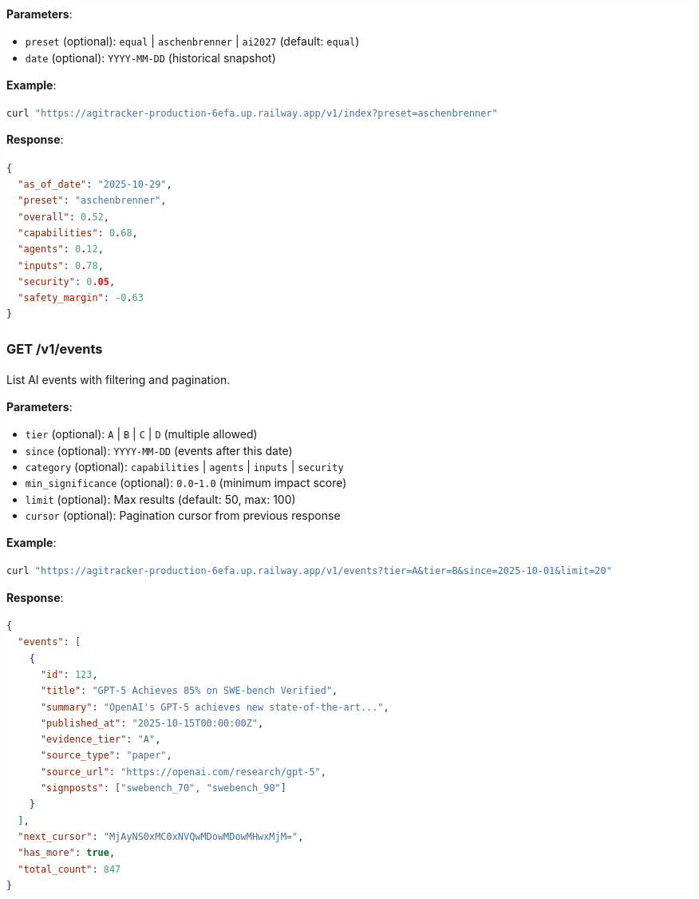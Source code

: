 **Parameters**:
- `preset` (optional): `equal` | `aschenbrenner` | `ai2027` (default: `equal`)
- `date` (optional): `YYYY-MM-DD` (historical snapshot)

**Example**:
```bash
curl "https://agitracker-production-6efa.up.railway.app/v1/index?preset=aschenbrenner"
```

**Response**:
```json
{
  "as_of_date": "2025-10-29",
  "preset": "aschenbrenner",
  "overall": 0.52,
  "capabilities": 0.68,
  "agents": 0.12,
  "inputs": 0.78,
  "security": 0.05,
  "safety_margin": -0.63
}
```

### GET /v1/events

List AI events with filtering and pagination.

**Parameters**:
- `tier` (optional): `A` | `B` | `C` | `D` (multiple allowed)
- `since` (optional): `YYYY-MM-DD` (events after this date)
- `category` (optional): `capabilities` | `agents` | `inputs` | `security`
- `min_significance` (optional): `0.0`-`1.0` (minimum impact score)
- `limit` (optional): Max results (default: 50, max: 100)
- `cursor` (optional): Pagination cursor from previous response

**Example**:
```bash
curl "https://agitracker-production-6efa.up.railway.app/v1/events?tier=A&tier=B&since=2025-10-01&limit=20"
```

**Response**:
```json
{
  "events": [
    {
      "id": 123,
      "title": "GPT-5 Achieves 85% on SWE-bench Verified",
      "summary": "OpenAI's GPT-5 achieves new state-of-the-art...",
      "published_at": "2025-10-15T00:00:00Z",
      "evidence_tier": "A",
      "source_type": "paper",
      "source_url": "https://openai.com/research/gpt-5",
      "signposts": ["swebench_70", "swebench_90"]
    }
  ],
  "next_cursor": "MjAyNS0xMC0xNVQwMDowMDowMHwxMjM=",
  "has_more": true,
  "total_count": 847
}
```

